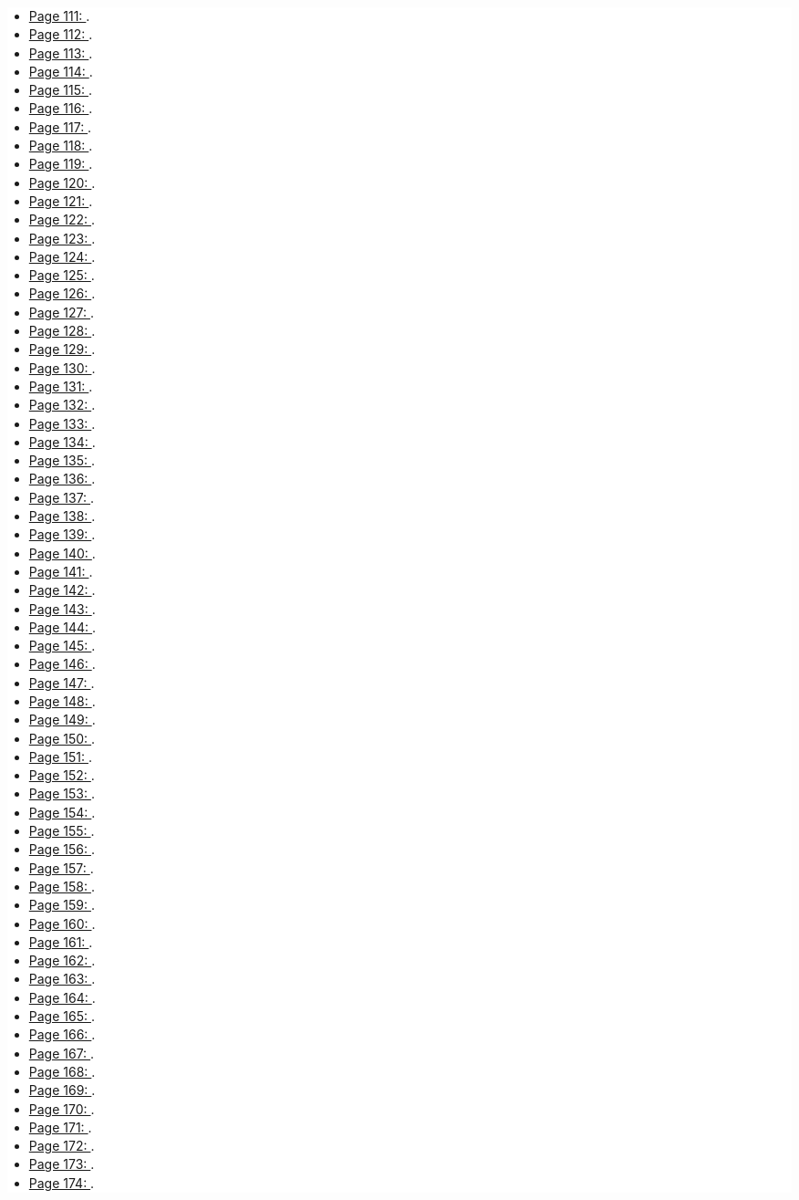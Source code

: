 * [Page 111:  ](#id-section111).
* [Page 112:  ](#id-section112).
* [Page 113:  ](#id-section113).
* [Page 114:  ](#id-section114).
* [Page 115:  ](#id-section115).
* [Page 116:  ](#id-section116).
* [Page 117:  ](#id-section117).
* [Page 118:  ](#id-section118).
* [Page 119:  ](#id-section119).
* [Page 120:  ](#id-section120).
* [Page 121:  ](#id-section121).
* [Page 122:  ](#id-section122).
* [Page 123:  ](#id-section123).
* [Page 124:  ](#id-section124).
* [Page 125:  ](#id-section125).
* [Page 126:  ](#id-section126).
* [Page 127:  ](#id-section127).
* [Page 128:  ](#id-section128).
* [Page 129:  ](#id-section129).
* [Page 130:  ](#id-section130).
* [Page 131:  ](#id-section131).
* [Page 132:  ](#id-section132).
* [Page 133:  ](#id-section133).
* [Page 134:  ](#id-section134).
* [Page 135:  ](#id-section135).
* [Page 136:  ](#id-section136).
* [Page 137:  ](#id-section137).
* [Page 138:  ](#id-section138).
* [Page 139:  ](#id-section139).
* [Page 140:  ](#id-section140).
* [Page 141:  ](#id-section141).
* [Page 142:  ](#id-section142).
* [Page 143:  ](#id-section143).
* [Page 144:  ](#id-section144).
* [Page 145:  ](#id-section145).
* [Page 146:  ](#id-section146).
* [Page 147:  ](#id-section147).
* [Page 148:  ](#id-section148).
* [Page 149:  ](#id-section149).
* [Page 150:  ](#id-section150).
* [Page 151:  ](#id-section151).
* [Page 152:  ](#id-section152).
* [Page 153:  ](#id-section153).
* [Page 154:  ](#id-section154).
* [Page 155:  ](#id-section155).
* [Page 156:  ](#id-section156).
* [Page 157:  ](#id-section157).
* [Page 158:  ](#id-section158).
* [Page 159:  ](#id-section159).
* [Page 160:  ](#id-section160).
* [Page 161:  ](#id-section161).
* [Page 162:  ](#id-section162).
* [Page 163:  ](#id-section163).
* [Page 164:  ](#id-section164).
* [Page 165:  ](#id-section165).
* [Page 166:  ](#id-section166).
* [Page 167:  ](#id-section167).
* [Page 168:  ](#id-section168).
* [Page 169:  ](#id-section169).
* [Page 170:  ](#id-section170).
* [Page 171:  ](#id-section171).
* [Page 172:  ](#id-section172).
* [Page 173:  ](#id-section173).
* [Page 174:  ](#id-section174).
